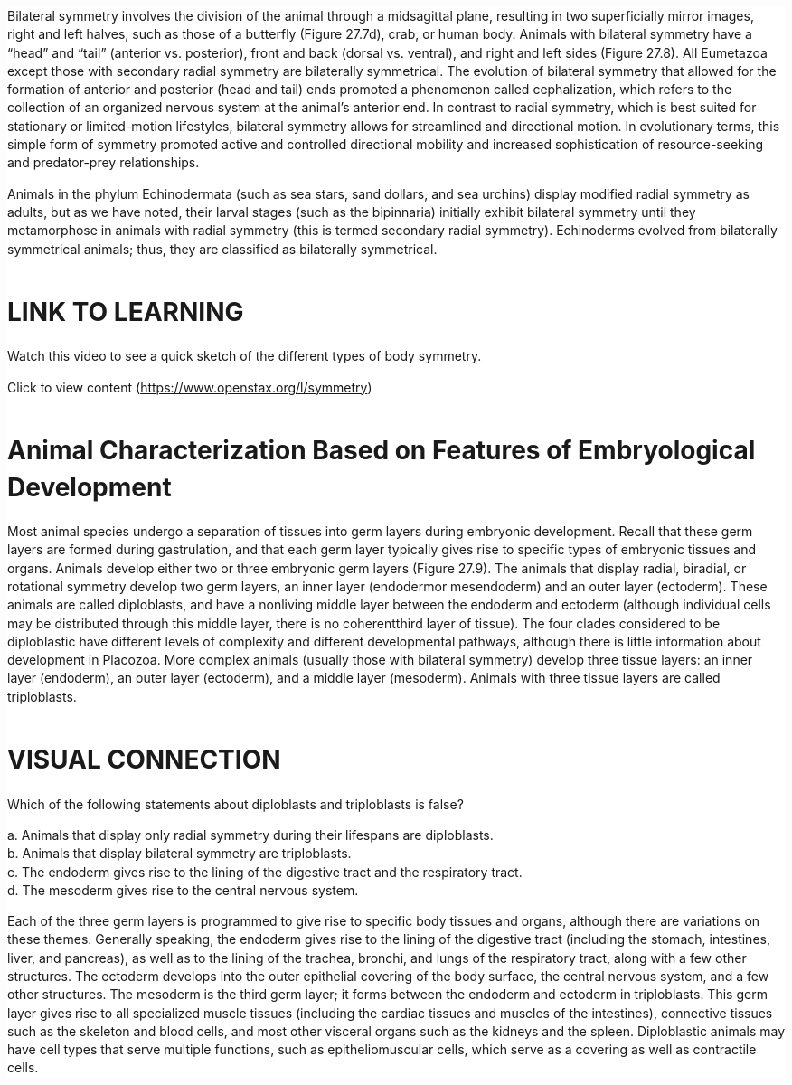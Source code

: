 Bilateral symmetry involves the division of the animal through a midsagittal plane, resulting in two superficially mirror images, right and left halves, such as those of a butterfly (Figure 27.7d), crab, or human body. Animals with bilateral symmetry have a “head” and “tail” (anterior vs. posterior), front and back (dorsal vs. ventral), and right and left sides (Figure 27.8). All Eumetazoa except those with secondary radial symmetry are bilaterally symmetrical. The evolution of bilateral symmetry that allowed for the formation of anterior and posterior (head and tail) ends promoted a phenomenon called cephalization, which refers to the collection of an organized nervous system at the animal’s anterior end. In contrast to radial symmetry, which is best suited for stationary or limited-motion lifestyles, bilateral symmetry allows for streamlined and directional motion. In evolutionary terms, this simple form of symmetry promoted active and controlled directional mobility and increased sophistication of resource-seeking and predator-prey relationships.

Animals in the phylum Echinodermata (such as sea stars, sand dollars, and sea urchins) display modified radial symmetry as adults, but as we have noted, their larval stages (such as the bipinnaria) initially exhibit bilateral symmetry until they metamorphose in animals with radial symmetry (this is termed secondary radial symmetry). Echinoderms evolved from bilaterally symmetrical animals; thus, they are classified as bilaterally symmetrical.

# LINK TO LEARNING

Watch this video to see a quick sketch of the different types of body symmetry.

Click to view content (https://www.openstax.org/l/symmetry)

# Animal Characterization Based on Features of Embryological Development

Most animal species undergo a separation of tissues into germ layers during embryonic development. Recall that these germ layers are formed during gastrulation, and that each germ layer typically gives rise to specific types of embryonic tissues and organs. Animals develop either two or three embryonic germ layers (Figure 27.9). The animals that display radial, biradial, or rotational symmetry develop two germ layers, an inner layer (endodermor mesendoderm) and an outer layer (ectoderm). These animals are called diploblasts, and have a nonliving middle layer between the endoderm and ectoderm (although individual cells may be distributed through this middle layer, there is no coherentthird layer of tissue). The four clades considered to be diploblastic have different levels of complexity and different developmental pathways, although there is little information about development in Placozoa. More complex animals (usually those with bilateral symmetry) develop three tissue layers: an inner layer (endoderm), an outer layer (ectoderm), and a middle layer (mesoderm). Animals with three tissue layers are called triploblasts.

# VISUAL CONNECTION

Which of the following statements about diploblasts and triploblasts is false?

a. Animals that display only radial symmetry during their lifespans are diploblasts.   
b. Animals that display bilateral symmetry are triploblasts.   
c. The endoderm gives rise to the lining of the digestive tract and the respiratory tract.   
d. The mesoderm gives rise to the central nervous system.

Each of the three germ layers is programmed to give rise to specific body tissues and organs, although there are variations on these themes. Generally speaking, the endoderm gives rise to the lining of the digestive tract (including the stomach, intestines, liver, and pancreas), as well as to the lining of the trachea, bronchi, and lungs of the respiratory tract, along with a few other structures. The ectoderm develops into the outer epithelial covering of the body surface, the central nervous system, and a few other structures. The mesoderm is the third germ layer; it forms between the endoderm and ectoderm in triploblasts. This germ layer gives rise to all specialized muscle tissues (including the cardiac tissues and muscles of the intestines), connective tissues such as the skeleton and blood cells, and most other visceral organs such as the kidneys and the spleen. Diploblastic animals may have cell types that serve multiple functions, such as epitheliomuscular cells, which serve as a covering as well as contractile cells.
